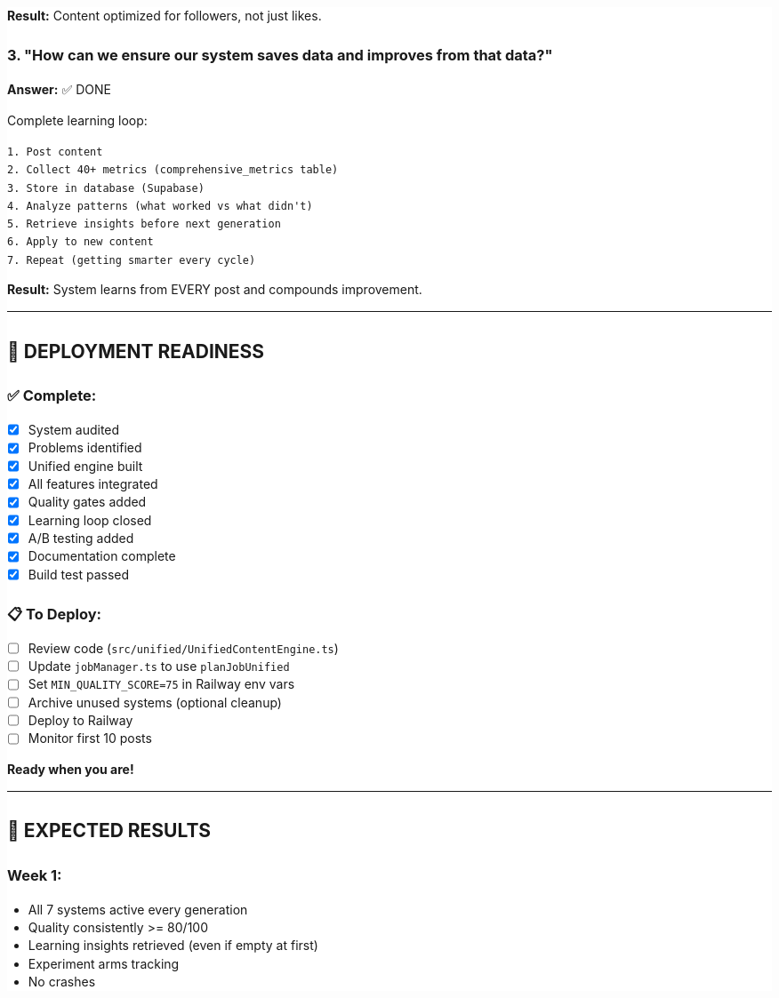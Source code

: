 **Result:** Content optimized for followers, not just likes.

### 3. "How can we ensure our system saves data and improves from that data?"

**Answer:** ✅ DONE

Complete learning loop:
```
1. Post content
2. Collect 40+ metrics (comprehensive_metrics table)
3. Store in database (Supabase)
4. Analyze patterns (what worked vs what didn't)
5. Retrieve insights before next generation
6. Apply to new content
7. Repeat (getting smarter every cycle)
```

**Result:** System learns from EVERY post and compounds improvement.

---

## 🎯 DEPLOYMENT READINESS

### ✅ Complete:
- [x] System audited
- [x] Problems identified
- [x] Unified engine built
- [x] All features integrated
- [x] Quality gates added
- [x] Learning loop closed
- [x] A/B testing added
- [x] Documentation complete
- [x] Build test passed

### 📋 To Deploy:
- [ ] Review code (`src/unified/UnifiedContentEngine.ts`)
- [ ] Update `jobManager.ts` to use `planJobUnified`
- [ ] Set `MIN_QUALITY_SCORE=75` in Railway env vars
- [ ] Archive unused systems (optional cleanup)
- [ ] Deploy to Railway
- [ ] Monitor first 10 posts

**Ready when you are!**

---

## 🚀 EXPECTED RESULTS

### Week 1:
- All 7 systems active every generation
- Quality consistently >= 80/100
- Learning insights retrieved (even if empty at first)
- Experiment arms tracking
- No crashes
